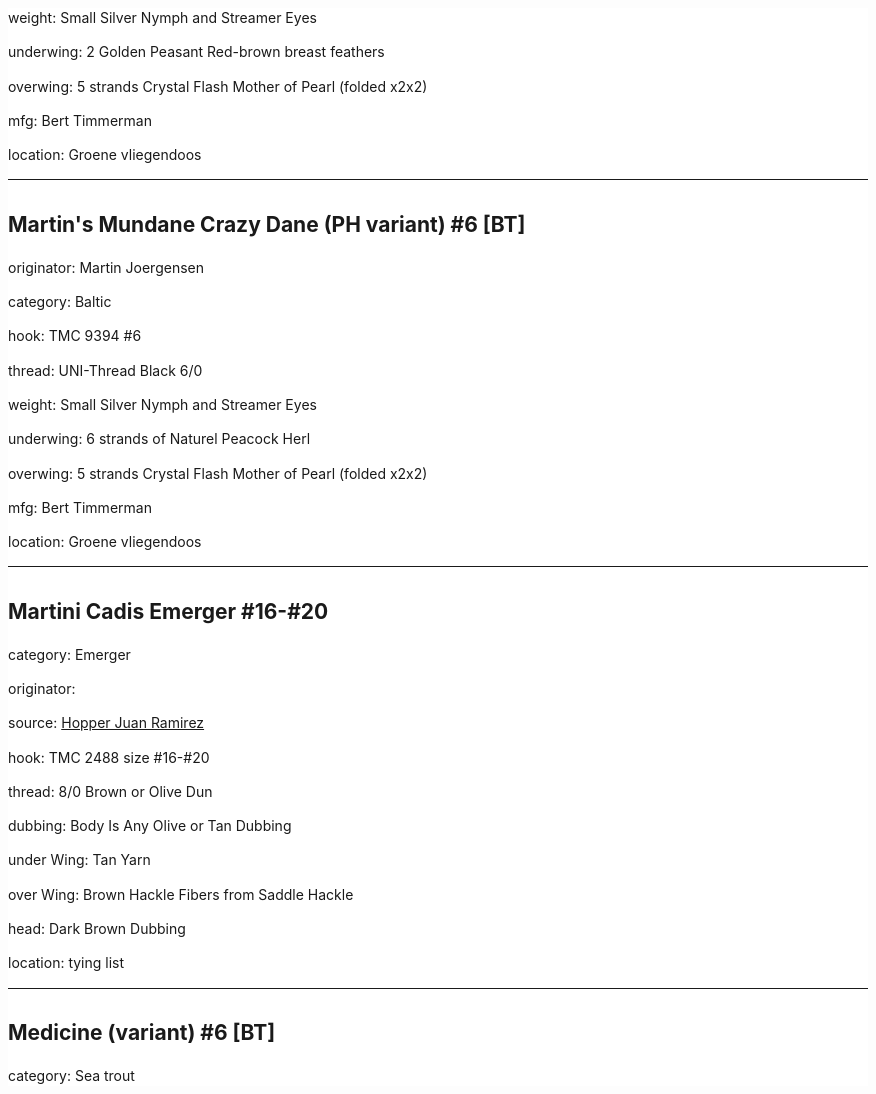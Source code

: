 weight: Small Silver Nymph and Streamer Eyes

underwing: 2 Golden Peasant Red-brown breast feathers

overwing: 5 strands Crystal Flash Mother of Pearl (folded x2x2)

mfg: Bert Timmerman

location: Groene vliegendoos

---

## Martin's Mundane Crazy Dane (PH variant) #6 [BT]

originator: Martin Joergensen

category: Baltic

hook: TMC 9394 #6

thread: UNI-Thread Black 6/0

weight: Small Silver Nymph and Streamer Eyes

underwing: 6 strands of Naturel Peacock Herl

overwing: 5 strands Crystal Flash Mother of Pearl (folded x2x2)

mfg: Bert Timmerman

location: Groene vliegendoos

---

## Martini Cadis Emerger #16-#20

category: Emerger

originator:

source: [Hopper Juan Ramirez](https://www.youtube.com/watch?v=G159LNX8bsc)

hook:  TMC 2488 size #16-#20

thread:  8/0 Brown or Olive Dun

dubbing: Body Is Any Olive or Tan Dubbing 

under Wing:  Tan Yarn

over Wing:  Brown Hackle Fibers from Saddle Hackle

head:  Dark Brown Dubbing

location: tying list

---

## Medicine (variant) #6 [BT]

category: Sea trout
